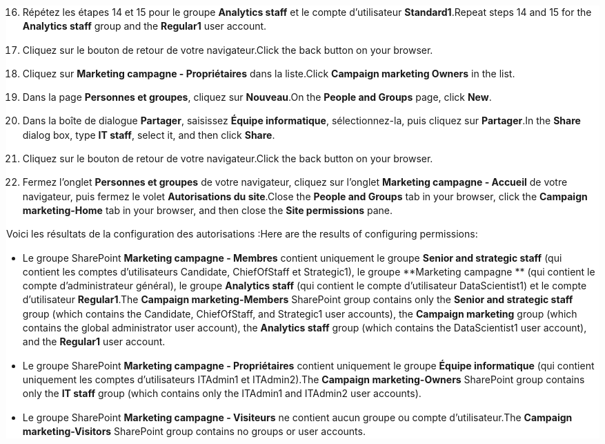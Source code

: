 16. <span data-ttu-id="b313a-181">Répétez les étapes 14 et 15 pour le groupe **Analytics staff** et le compte d’utilisateur **Standard1**.</span><span class="sxs-lookup"><span data-stu-id="b313a-181">Repeat steps 14 and 15 for the **Analytics staff** group and the **Regular1** user account.</span></span>
    
17. <span data-ttu-id="b313a-182">Cliquez sur le bouton de retour de votre navigateur.</span><span class="sxs-lookup"><span data-stu-id="b313a-182">Click the back button on your browser.</span></span>
    
18. <span data-ttu-id="b313a-183">Cliquez sur **Marketing campagne - Propriétaires** dans la liste.</span><span class="sxs-lookup"><span data-stu-id="b313a-183">Click **Campaign marketing Owners** in the list.</span></span>
    
19. <span data-ttu-id="b313a-184">Dans la page **Personnes et groupes**, cliquez sur **Nouveau**.</span><span class="sxs-lookup"><span data-stu-id="b313a-184">On the **People and Groups** page, click **New**.</span></span>
    
20. <span data-ttu-id="b313a-185">Dans la boîte de dialogue **Partager**, saisissez **Équipe informatique**, sélectionnez-la, puis cliquez sur **Partager**.</span><span class="sxs-lookup"><span data-stu-id="b313a-185">In the **Share** dialog box, type **IT staff**, select it, and then click **Share**.</span></span>
    
21. <span data-ttu-id="b313a-186">Cliquez sur le bouton de retour de votre navigateur.</span><span class="sxs-lookup"><span data-stu-id="b313a-186">Click the back button on your browser.</span></span>
    
22. <span data-ttu-id="b313a-187">Fermez l’onglet **Personnes et groupes** de votre navigateur, cliquez sur l’onglet **Marketing campagne - Accueil** de votre navigateur, puis fermez le volet **Autorisations du site**.</span><span class="sxs-lookup"><span data-stu-id="b313a-187">Close the **People and Groups** tab in your browser, click the **Campaign marketing-Home** tab in your browser, and then close the **Site permissions** pane.</span></span>
    
<span data-ttu-id="b313a-188">Voici les résultats de la configuration des autorisations :</span><span class="sxs-lookup"><span data-stu-id="b313a-188">Here are the results of configuring permissions:</span></span>
  
- <span data-ttu-id="b313a-189">Le groupe SharePoint **Marketing campagne - Membres** contient uniquement le groupe **Senior and strategic staff** (qui contient les comptes d’utilisateurs Candidate, ChiefOfStaff et Strategic1), le groupe \*\*Marketing campagne \*\* (qui contient le compte d’administrateur général), le groupe **Analytics staff** (qui contient le compte d’utilisateur DataScientist1) et le compte d’utilisateur **Regular1**.</span><span class="sxs-lookup"><span data-stu-id="b313a-189">The **Campaign marketing-Members** SharePoint group contains only the **Senior and strategic staff** group (which contains the Candidate, ChiefOfStaff, and Strategic1 user accounts), the **Campaign marketing** group (which contains the global administrator user account), the **Analytics staff** group (which contains the DataScientist1 user account), and the **Regular1** user account.</span></span>
    
- <span data-ttu-id="b313a-190">Le groupe SharePoint **Marketing campagne - Propriétaires** contient uniquement le groupe **Équipe informatique** (qui contient uniquement les comptes d’utilisateurs ITAdmin1 et ITAdmin2).</span><span class="sxs-lookup"><span data-stu-id="b313a-190">The **Campaign marketing-Owners** SharePoint group contains only the **IT staff** group (which contains only the ITAdmin1 and ITAdmin2 user accounts).</span></span>
    
- <span data-ttu-id="b313a-191">Le groupe SharePoint **Marketing campagne - Visiteurs** ne contient aucun groupe ou compte d’utilisateur.</span><span class="sxs-lookup"><span data-stu-id="b313a-191">The **Campaign marketing-Visitors** SharePoint group contains no groups or user accounts.</span></span>
    